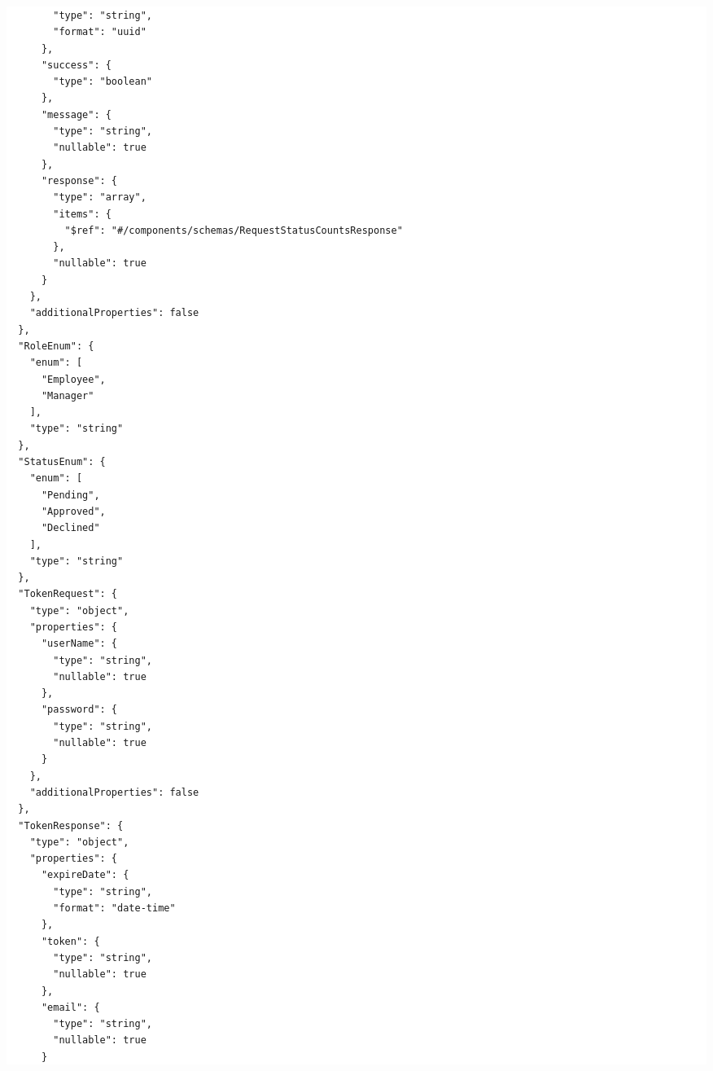             "type": "string",
            "format": "uuid"
          },
          "success": {
            "type": "boolean"
          },
          "message": {
            "type": "string",
            "nullable": true
          },
          "response": {
            "type": "array",
            "items": {
              "$ref": "#/components/schemas/RequestStatusCountsResponse"
            },
            "nullable": true
          }
        },
        "additionalProperties": false
      },
      "RoleEnum": {
        "enum": [
          "Employee",
          "Manager"
        ],
        "type": "string"
      },
      "StatusEnum": {
        "enum": [
          "Pending",
          "Approved",
          "Declined"
        ],
        "type": "string"
      },
      "TokenRequest": {
        "type": "object",
        "properties": {
          "userName": {
            "type": "string",
            "nullable": true
          },
          "password": {
            "type": "string",
            "nullable": true
          }
        },
        "additionalProperties": false
      },
      "TokenResponse": {
        "type": "object",
        "properties": {
          "expireDate": {
            "type": "string",
            "format": "date-time"
          },
          "token": {
            "type": "string",
            "nullable": true
          },
          "email": {
            "type": "string",
            "nullable": true
          }